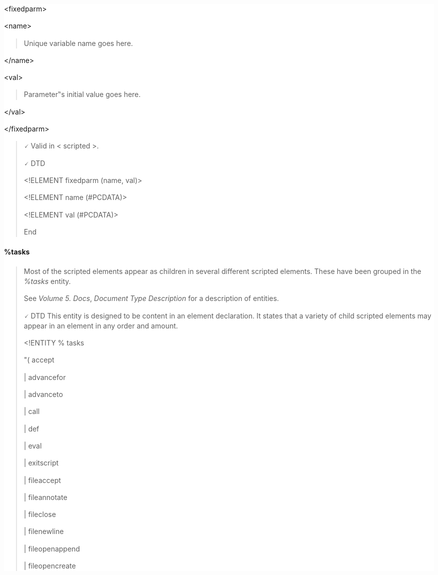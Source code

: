 \<fixedparm\>

\<name\>

> Unique variable name goes here.

\</name\>

\<val\>

> Parameter‟s initial value goes here.

\</val\>

\</fixedparm\>

> 🗸 Valid in \< scripted \>.
>
> 🗸 DTD
>
> \<!ELEMENT fixedparm (name, val)\>
>
> \<!ELEMENT name (#PCDATA)\>
>
> \<!ELEMENT val (#PCDATA)\>
>
> End

#### %tasks

> Most of the scripted elements appear as children in several different
> scripted elements. These have been grouped in the *%tasks* entity.
>
> See *Volume 5. Docs*, *Document Type Description* for a description of
> entities.
>
> 🗸 DTD This entity is designed to be content in an element declaration.
> It states that a variety of child scripted elements may appear in an
> element in any order and amount.
>
> \<!ENTITY % tasks
>
> "( accept
>
> \| advancefor
>
> \| advanceto
>
> \| call
>
> \| def
>
> \| eval
>
> \| exitscript
>
> \| fileaccept
>
> \| fileannotate
>
> \| fileclose
>
> \| filenewline
>
> \| fileopenappend
>
> \| fileopencreate
